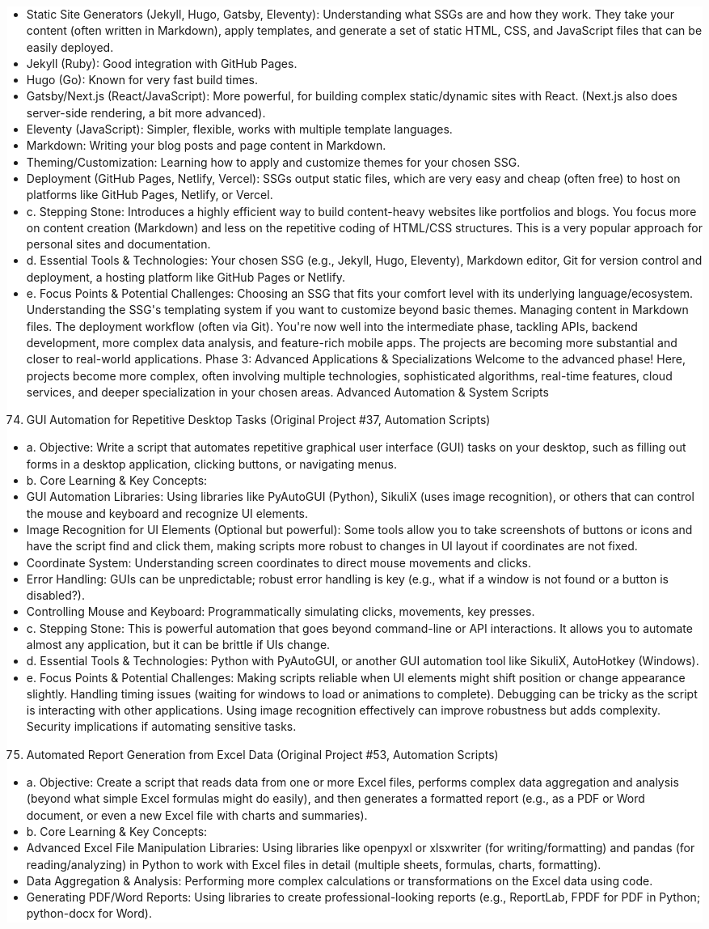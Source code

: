* Static Site Generators (Jekyll, Hugo, Gatsby, Eleventy): Understanding what SSGs are and how they work. They take your content (often written in Markdown), apply templates, and generate a set of static HTML, CSS, and JavaScript files that can be easily deployed.
* Jekyll (Ruby): Good integration with GitHub Pages.
* Hugo (Go): Known for very fast build times.
* Gatsby/Next.js (React/JavaScript): More powerful, for building complex static/dynamic sites with React. (Next.js also does server-side rendering, a bit more advanced).
* Eleventy (JavaScript): Simpler, flexible, works with multiple template languages.
* Markdown: Writing your blog posts and page content in Markdown.
* Theming/Customization: Learning how to apply and customize themes for your chosen SSG.
* Deployment (GitHub Pages, Netlify, Vercel): SSGs output static files, which are very easy and cheap (often free) to host on platforms like GitHub Pages, Netlify, or Vercel.
* c. Stepping Stone: Introduces a highly efficient way to build content-heavy websites like portfolios and blogs. You focus more on content creation (Markdown) and less on the repetitive coding of HTML/CSS structures. This is a very popular approach for personal sites and documentation.
* d. Essential Tools & Technologies: Your chosen SSG (e.g., Jekyll, Hugo, Eleventy), Markdown editor, Git for version control and deployment, a hosting platform like GitHub Pages or Netlify.
* e. Focus Points & Potential Challenges: Choosing an SSG that fits your comfort level with its underlying language/ecosystem. Understanding the SSG's templating system if you want to customize beyond basic themes. Managing content in Markdown files. The deployment workflow (often via Git).
You're now well into the intermediate phase, tackling APIs, backend development, more complex data analysis, and feature-rich mobile apps. The projects are becoming more substantial and closer to real-world applications.
Phase 3: Advanced Applications & Specializations
Welcome to the advanced phase! Here, projects become more complex, often involving multiple technologies, sophisticated algorithms, real-time features, cloud services, and deeper specialization in your chosen areas.
Advanced Automation & System Scripts
74. GUI Automation for Repetitive Desktop Tasks (Original Project #37, Automation Scripts)
* a. Objective: Write a script that automates repetitive graphical user interface (GUI) tasks on your desktop, such as filling out forms in a desktop application, clicking buttons, or navigating menus.
* b. Core Learning & Key Concepts:
* GUI Automation Libraries: Using libraries like PyAutoGUI (Python), SikuliX (uses image recognition), or others that can control the mouse and keyboard and recognize UI elements.
* Image Recognition for UI Elements (Optional but powerful): Some tools allow you to take screenshots of buttons or icons and have the script find and click them, making scripts more robust to changes in UI layout if coordinates are not fixed.
* Coordinate System: Understanding screen coordinates to direct mouse movements and clicks.
* Error Handling: GUIs can be unpredictable; robust error handling is key (e.g., what if a window is not found or a button is disabled?).
* Controlling Mouse and Keyboard: Programmatically simulating clicks, movements, key presses.
* c. Stepping Stone: This is powerful automation that goes beyond command-line or API interactions. It allows you to automate almost any application, but it can be brittle if UIs change.
* d. Essential Tools & Technologies: Python with PyAutoGUI, or another GUI automation tool like SikuliX, AutoHotkey (Windows).
* e. Focus Points & Potential Challenges: Making scripts reliable when UI elements might shift position or change appearance slightly. Handling timing issues (waiting for windows to load or animations to complete). Debugging can be tricky as the script is interacting with other applications. Using image recognition effectively can improve robustness but adds complexity. Security implications if automating sensitive tasks.
75. Automated Report Generation from Excel Data (Original Project #53, Automation Scripts)
* a. Objective: Create a script that reads data from one or more Excel files, performs complex data aggregation and analysis (beyond what simple Excel formulas might do easily), and then generates a formatted report (e.g., as a PDF or Word document, or even a new Excel file with charts and summaries).
* b. Core Learning & Key Concepts:
* Advanced Excel File Manipulation Libraries: Using libraries like openpyxl or xlsxwriter (for writing/formatting) and pandas (for reading/analyzing) in Python to work with Excel files in detail (multiple sheets, formulas, charts, formatting).
* Data Aggregation & Analysis: Performing more complex calculations or transformations on the Excel data using code.
* Generating PDF/Word Reports: Using libraries to create professional-looking reports (e.g., ReportLab, FPDF for PDF in Python; python-docx for Word).